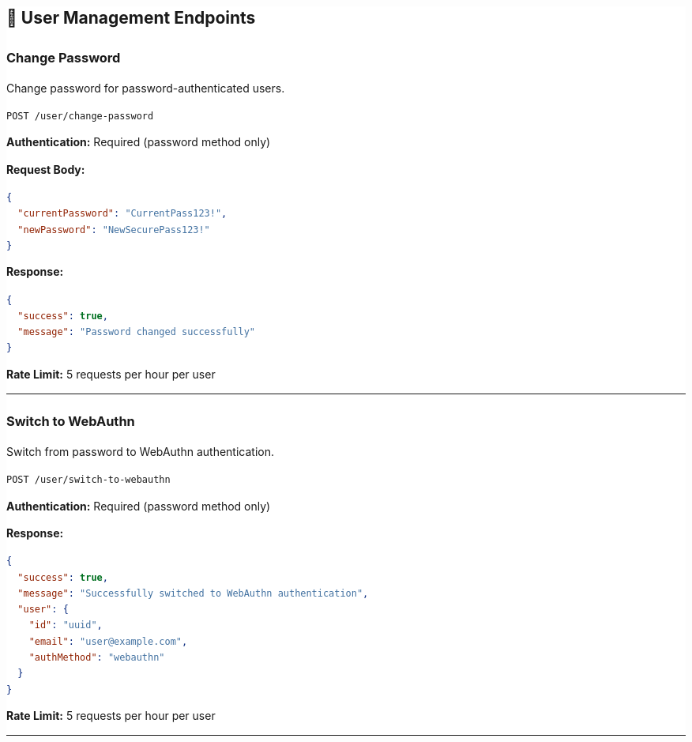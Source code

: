 
## 👤 User Management Endpoints

### Change Password

Change password for password-authenticated users.

```http
POST /user/change-password
```

**Authentication:** Required (password method only)

**Request Body:**
```json
{
  "currentPassword": "CurrentPass123!",
  "newPassword": "NewSecurePass123!"
}
```

**Response:**
```json
{
  "success": true,
  "message": "Password changed successfully"
}
```

**Rate Limit:** 5 requests per hour per user

---

### Switch to WebAuthn

Switch from password to WebAuthn authentication.

```http
POST /user/switch-to-webauthn
```

**Authentication:** Required (password method only)

**Response:**
```json
{
  "success": true,
  "message": "Successfully switched to WebAuthn authentication",
  "user": {
    "id": "uuid",
    "email": "user@example.com",
    "authMethod": "webauthn"
  }
}
```

**Rate Limit:** 5 requests per hour per user

---